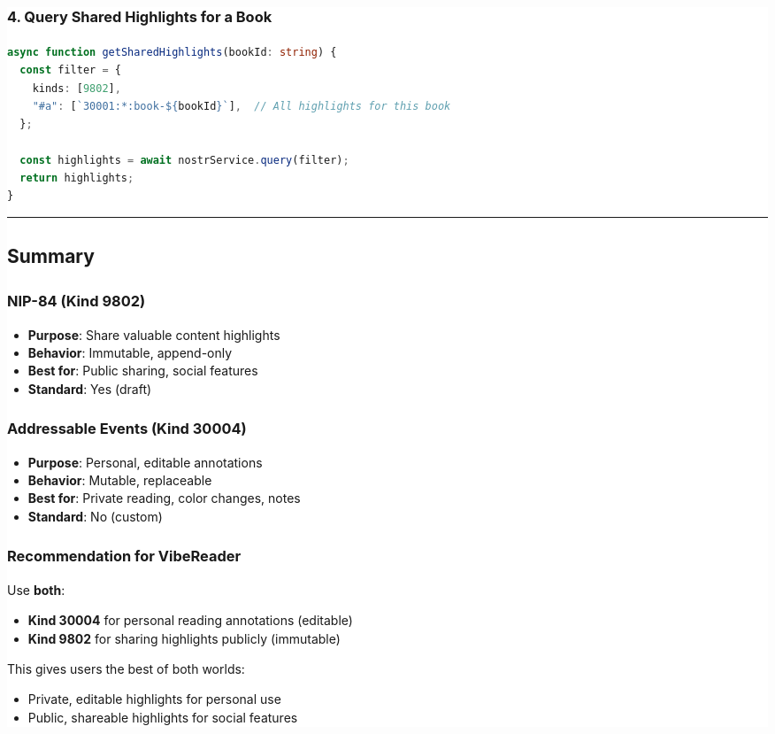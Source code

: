 ### 4. Query Shared Highlights for a Book

```typescript
async function getSharedHighlights(bookId: string) {
  const filter = {
    kinds: [9802],
    "#a": [`30001:*:book-${bookId}`],  // All highlights for this book
  };
  
  const highlights = await nostrService.query(filter);
  return highlights;
}
```

---

## Summary

### NIP-84 (Kind 9802)
- **Purpose**: Share valuable content highlights
- **Behavior**: Immutable, append-only
- **Best for**: Public sharing, social features
- **Standard**: Yes (draft)

### Addressable Events (Kind 30004)
- **Purpose**: Personal, editable annotations
- **Behavior**: Mutable, replaceable
- **Best for**: Private reading, color changes, notes
- **Standard**: No (custom)

### Recommendation for VibeReader
Use **both**:
- **Kind 30004** for personal reading annotations (editable)
- **Kind 9802** for sharing highlights publicly (immutable)

This gives users the best of both worlds:
- Private, editable highlights for personal use
- Public, shareable highlights for social features
